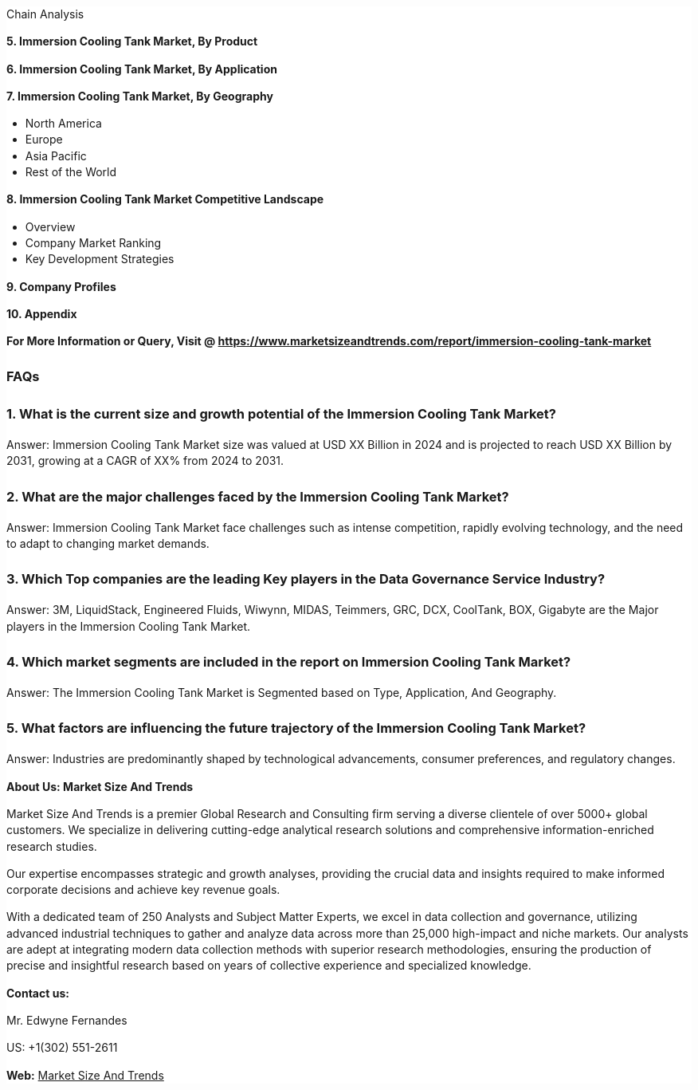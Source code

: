 Chain Analysis</span></li></ul></div><div class="" data-test-id=""><p><strong><span class="">5. Immersion Cooling Tank Market, By Product</span></strong></p></div><div class="" data-test-id=""><p><strong><span class="">6. Immersion Cooling Tank Market, By Application</span></strong></p></div><div class="" data-test-id=""><p><strong><span class="">7. Immersion Cooling Tank Market, By Geography</span></strong></p></div><div class="" data-test-id=""><ul><li><span class="">North America</span></li><li><span class="">Europe</span></li><li><span class="">Asia Pacific</span></li><li><span class="">Rest of the World</span></li></ul></div><div class="" data-test-id=""><p><strong><span class="">8. Immersion Cooling Tank Market Competitive Landscape</span></strong></p></div><div class="" data-test-id=""><ul><li><span class="">Overview</span></li><li><span class="">Company Market Ranking</span></li><li><span class="">Key Development Strategies</span></li></ul></div><div class="" data-test-id=""><p><strong><span class="">9. Company Profiles</span></strong></p></div><div class="" data-test-id=""><p><strong><span class="">10. Appendix</span></strong></p></div><div class="" data-test-id=""><p><strong><span class="">For More Information or Query, Visit @ <a href="https://www.marketsizeandtrends.com/report/immersion-cooling-tank-market" target="_blank">https://www.marketsizeandtrends.com/report/immersion-cooling-tank-market</a></span></strong></p></div><div class="" data-test-id=""><div class="article-main__content" data-test-id="publishing-text-block"><h3><strong><span class="">FAQs</span></strong></h3></div><div class="article-main__content" data-test-id="publishing-text-block"><h3><span class="">1. What is the current size and growth potential of the Immersion Cooling Tank Market?</span></h3></div><div class="article-main__content" data-test-id="publishing-text-block"><p><span class="font-[700]">Answer</span><span class="">: Immersion Cooling Tank Market size was valued at USD XX Billion in 2024 and is projected to reach USD XX Billion by 2031, growing at a CAGR of XX% from 2024 to 2031.</span></p></div><div class="article-main__content" data-test-id="publishing-text-block"><h3><span class="">2. What are the major challenges faced by the Immersion Cooling Tank Market?</span></h3></div><div class="article-main__content" data-test-id="publishing-text-block"><p><span class="font-[700]">Answer</span><span class="">: Immersion Cooling Tank Market face challenges such as intense competition, rapidly evolving technology, and the need to adapt to changing market demands.</span></p></div><div class="article-main__content" data-test-id="publishing-text-block"><h3><span class="">3. Which Top companies are the leading Key players in the Data Governance Service Industry?</span></h3></div><div class="article-main__content" data-test-id="publishing-text-block"><p><span class="font-[700]">Answer</span><span class="">: 3M, LiquidStack, Engineered Fluids, Wiwynn, MIDAS, Teimmers, GRC, DCX, CoolTank, BOX, Gigabyte are the Major players in the Immersion Cooling Tank Market.</span></p></div><div class="article-main__content" data-test-id="publishing-text-block"><h3><span class="">4. Which market segments are included in the report on Immersion Cooling Tank Market?</span></h3></div><div class="article-main__content" data-test-id="publishing-text-block"><p><span class="font-[700]">Answer</span><span class="">: The Immersion Cooling Tank Market is Segmented based on Type, Application, And Geography.</span></p></div><div class="article-main__content" data-test-id="publishing-text-block"><h3><span class="">5. What factors are influencing the future trajectory of the Immersion Cooling Tank Market?</span></h3></div><div class="article-main__content" data-test-id="publishing-text-block"><p><span class="font-[700]">Answer:</span><span class="">&nbsp;Industries are predominantly shaped by technological advancements, consumer preferences, and regulatory changes.</span></p></div><p><strong><span class="">About Us: Market Size And Trends</span></strong></p></div><div class="" data-test-id=""><p><span class="">Market Size And Trends is a premier Global Research and Consulting firm serving a diverse clientele of over 5000+ global customers. We specialize in delivering cutting-edge analytical research solutions and comprehensive information-enriched research studies.</span></p></div><div class="" data-test-id=""><p><span class="">Our expertise encompasses strategic and growth analyses, providing the crucial data and insights required to make informed corporate decisions and achieve key revenue goals.</span></p></div><div class="" data-test-id=""><p><span class="">With a dedicated team of 250 Analysts and Subject Matter Experts, we excel in data collection and governance, utilizing advanced industrial techniques to gather and analyze data across more than 25,000 high-impact and niche markets. Our analysts are adept at integrating modern data collection methods with superior research methodologies, ensuring the production of precise and insightful research based on years of collective experience and specialized knowledge.</span></p></div><div class="" data-test-id=""><p><strong><span class="">Contact us:</span></strong></p></div><div class="" data-test-id=""><p><span class="">Mr. Edwyne Fernandes</span></p></div><div class="" data-test-id=""><p><span class="">US: +1(302) 551-2611<br /></span></p><p><span class=""><strong>Web:</strong> <a href="https://www.marketsizeandtrends.com/" target="_blank">Market Size And Trends</a></span></p></div>
